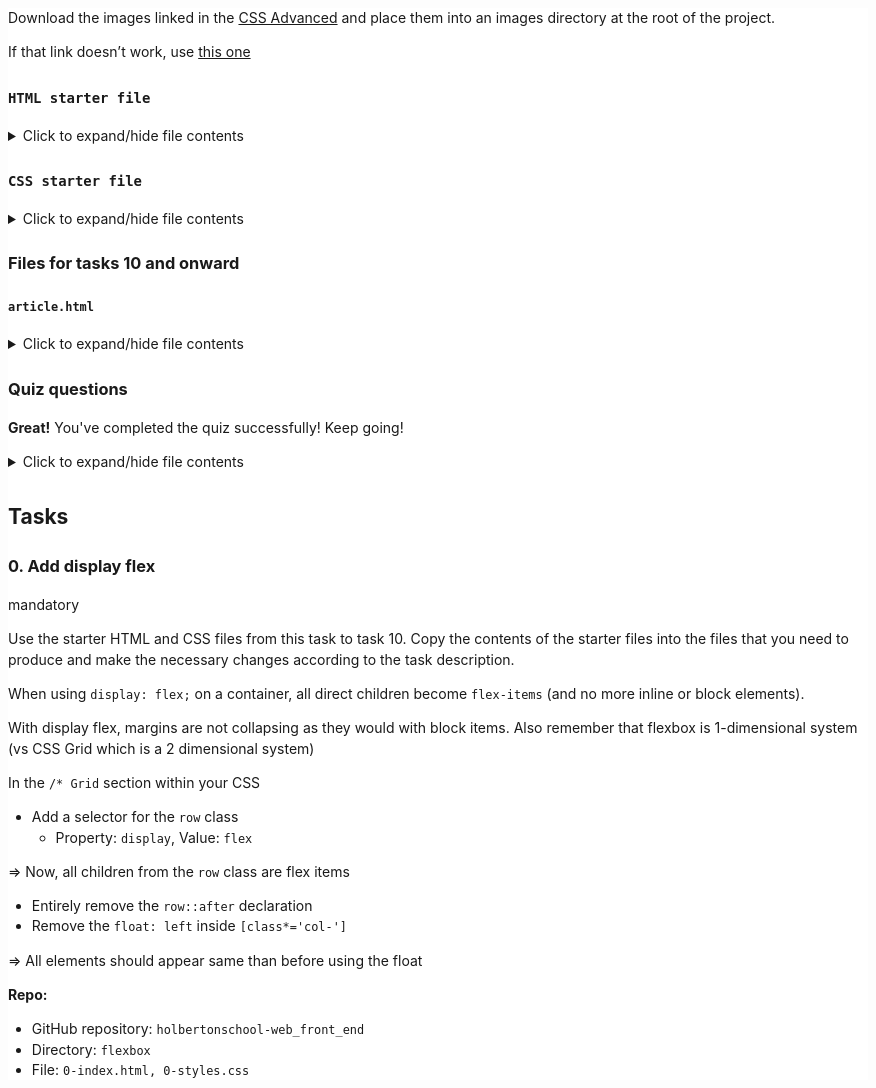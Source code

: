 Download the images linked in the [CSS Advanced](/rltoken/sI6NrJ2e7WLoiXx9RTdrAQ "CSS Advanced") and place them into an images directory at the root of the project.

If that link doesn’t work, use [this one](https://intranet-projects-files.s3.amazonaws.com/holbertonschool-webstack/601/images.zip "this one")

### `HTML starter file`
<details><summary>Click to expand/hide file contents</summary></details>

### `CSS starter file`
<details><summary>Click to expand/hide file contents</summary></details>

### Files for tasks 10 and onward

#### `article.html`
<details><summary>Click to expand/hide file contents</summary></details>

### Quiz questions

**Great!** You've completed the quiz successfully! Keep going!

<details><summary>Click to expand/hide file contents</summary></details>

Tasks
-----

### 0\. Add display flex

mandatory

Use the starter HTML and CSS files from this task to task 10. Copy the contents of the starter files into the files that you need to produce and make the necessary changes according to the task description.

When using `display: flex;` on a container, all direct children become `flex-items` (and no more inline or block elements).

With display flex, margins are not collapsing as they would with block items. Also remember that flexbox is 1-dimensional system (vs CSS Grid which is a 2 dimensional system)

In the `/* Grid` section within your CSS

*   Add a selector for the `row` class
    *   Property: `display`, Value: `flex`

\=> Now, all children from the `row` class are flex items

*   Entirely remove the `row::after` declaration
*   Remove the `float: left` inside `[class*='col-']`

\=> All elements should appear same than before using the float

**Repo:**

*   GitHub repository: `holbertonschool-web_front_end`
*   Directory: `flexbox`
*   File: `0-index.html, 0-styles.css`
